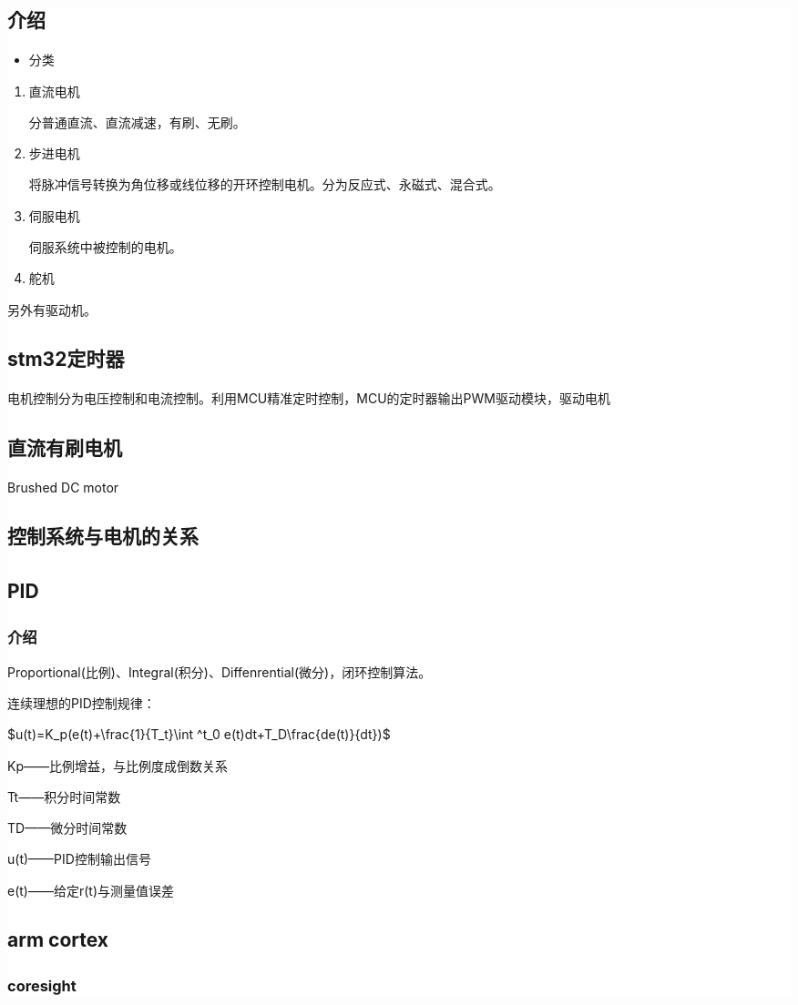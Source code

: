 
## 介绍

- 分类

1. 直流电机

   分普通直流、直流减速，有刷、无刷。

2. 步进电机

   将脉冲信号转换为角位移或线位移的开环控制电机。分为反应式、永磁式、混合式。

3. 伺服电机

   伺服系统中被控制的电机。

4. 舵机

另外有驱动机。

## stm32定时器

电机控制分为电压控制和电流控制。利用MCU精准定时控制，MCU的定时器输出PWM驱动模块，驱动电机



## 直流有刷电机

Brushed DC motor









## 控制系统与电机的关系





## PID

### 介绍

Proportional(比例)、Integral(积分)、Diffenrential(微分)，闭环控制算法。

连续理想的PID控制规律：

$u(t)=K_p(e(t)+\frac{1}{T_t}\int ^t_0 e(t)dt+T_D\frac{de(t)}{dt})$

Kp——比例增益，与比例度成倒数关系

Tt——积分时间常数

TD——微分时间常数

u(t)——PID控制输出信号

e(t)——给定r(t)与测量值误差









## arm cortex

### coresight

